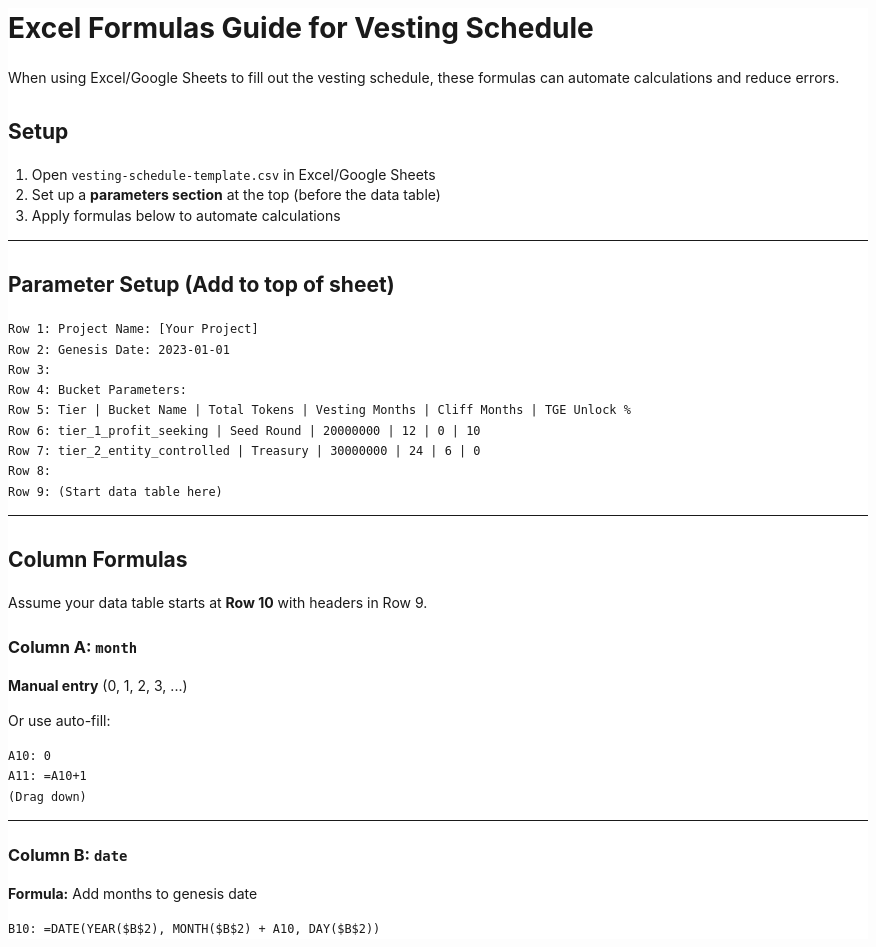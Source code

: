 # Excel Formulas Guide for Vesting Schedule

When using Excel/Google Sheets to fill out the vesting schedule, these formulas can automate calculations and reduce errors.

## Setup

1. Open `vesting-schedule-template.csv` in Excel/Google Sheets
2. Set up a **parameters section** at the top (before the data table)
3. Apply formulas below to automate calculations

---

## Parameter Setup (Add to top of sheet)

```
Row 1: Project Name: [Your Project]
Row 2: Genesis Date: 2023-01-01
Row 3:
Row 4: Bucket Parameters:
Row 5: Tier | Bucket Name | Total Tokens | Vesting Months | Cliff Months | TGE Unlock %
Row 6: tier_1_profit_seeking | Seed Round | 20000000 | 12 | 0 | 10
Row 7: tier_2_entity_controlled | Treasury | 30000000 | 24 | 6 | 0
Row 8:
Row 9: (Start data table here)
```

---

## Column Formulas

Assume your data table starts at **Row 10** with headers in Row 9.

### Column A: `month`
**Manual entry** (0, 1, 2, 3, ...)

Or use auto-fill:
```excel
A10: 0
A11: =A10+1
(Drag down)
```

---

### Column B: `date`
**Formula:** Add months to genesis date

```excel
B10: =DATE(YEAR($B$2), MONTH($B$2) + A10, DAY($B$2))
```
